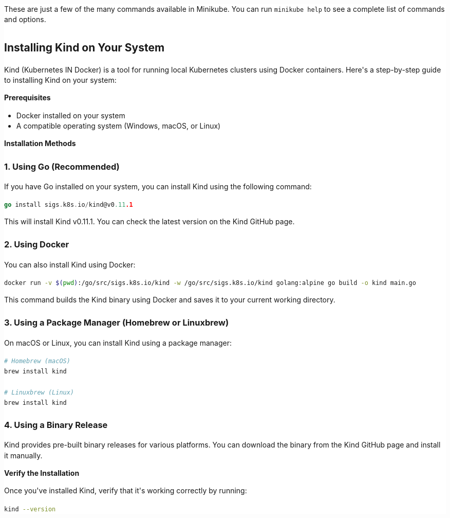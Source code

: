 These are just a few of the many commands available in Minikube. You can run `minikube help` to see a complete list of commands and options.

## Installing Kind on Your System

Kind (Kubernetes IN Docker) is a tool for running local Kubernetes clusters using Docker containers. Here's a step-by-step guide to installing Kind on your system:

**Prerequisites**

- Docker installed on your system
- A compatible operating system (Windows, macOS, or Linux)

**Installation Methods**

### 1. Using Go (Recommended)

If you have Go installed on your system, you can install Kind using the following command:

```go
go install sigs.k8s.io/kind@v0.11.1
```

This will install Kind v0.11.1. You can check the latest version on the Kind GitHub page.

### 2. Using Docker

You can also install Kind using Docker:

```bash
docker run -v $(pwd):/go/src/sigs.k8s.io/kind -w /go/src/sigs.k8s.io/kind golang:alpine go build -o kind main.go
```

This command builds the Kind binary using Docker and saves it to your current working directory.

### 3. Using a Package Manager (Homebrew or Linuxbrew)

On macOS or Linux, you can install Kind using a package manager:

```bash
# Homebrew (macOS)
brew install kind

# Linuxbrew (Linux)
brew install kind
```

### 4. Using a Binary Release

Kind provides pre-built binary releases for various platforms. You can download the binary from the Kind GitHub page and install it manually.

**Verify the Installation**

Once you've installed Kind, verify that it's working correctly by running:

```bash
kind --version
```
